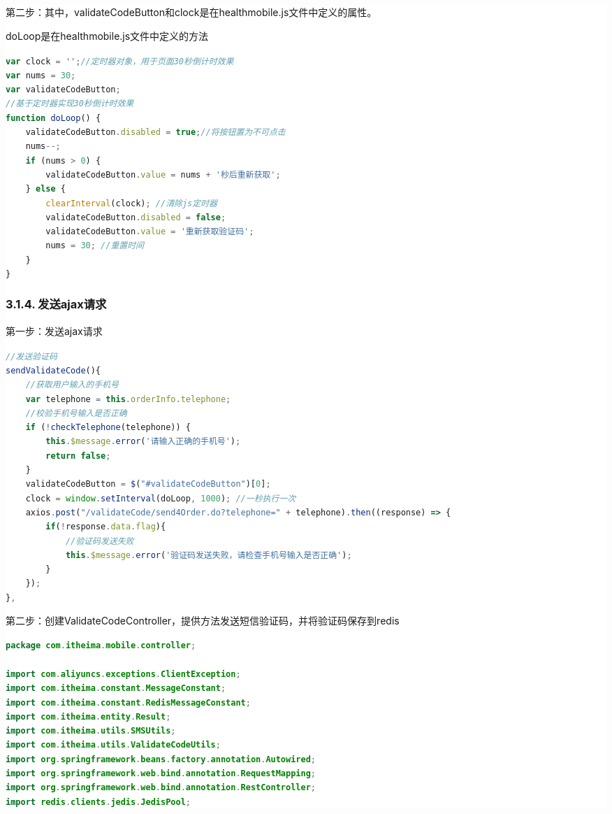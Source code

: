  

第二步：其中，validateCodeButton和clock是在healthmobile.js文件中定义的属性。

doLoop是在healthmobile.js文件中定义的方法

```javascript
var clock = '';//定时器对象，用于页面30秒倒计时效果
var nums = 30;
var validateCodeButton;
//基于定时器实现30秒倒计时效果
function doLoop() {
    validateCodeButton.disabled = true;//将按钮置为不可点击
    nums--;
    if (nums > 0) {
        validateCodeButton.value = nums + '秒后重新获取';
    } else {
        clearInterval(clock); //清除js定时器
        validateCodeButton.disabled = false;
        validateCodeButton.value = '重新获取验证码';
        nums = 30; //重置时间
    }
}
```

 

### 3.1.4. **发送ajax请求**

第一步：发送ajax请求

```javascript
//发送验证码
sendValidateCode(){
    //获取用户输入的手机号
    var telephone = this.orderInfo.telephone;
    //校验手机号输入是否正确
    if (!checkTelephone(telephone)) {
        this.$message.error('请输入正确的手机号');
        return false;
    }
    validateCodeButton = $("#validateCodeButton")[0];
    clock = window.setInterval(doLoop, 1000); //一秒执行一次
    axios.post("/validateCode/send4Order.do?telephone=" + telephone).then((response) => {
        if(!response.data.flag){
            //验证码发送失败
            this.$message.error('验证码发送失败，请检查手机号输入是否正确');
        }
    });
},
```

 

第二步：创建ValidateCodeController，提供方法发送短信验证码，并将验证码保存到redis

```java
package com.itheima.mobile.controller;

import com.aliyuncs.exceptions.ClientException;
import com.itheima.constant.MessageConstant;
import com.itheima.constant.RedisMessageConstant;
import com.itheima.entity.Result;
import com.itheima.utils.SMSUtils;
import com.itheima.utils.ValidateCodeUtils;
import org.springframework.beans.factory.annotation.Autowired;
import org.springframework.web.bind.annotation.RequestMapping;
import org.springframework.web.bind.annotation.RestController;
import redis.clients.jedis.JedisPool;

```